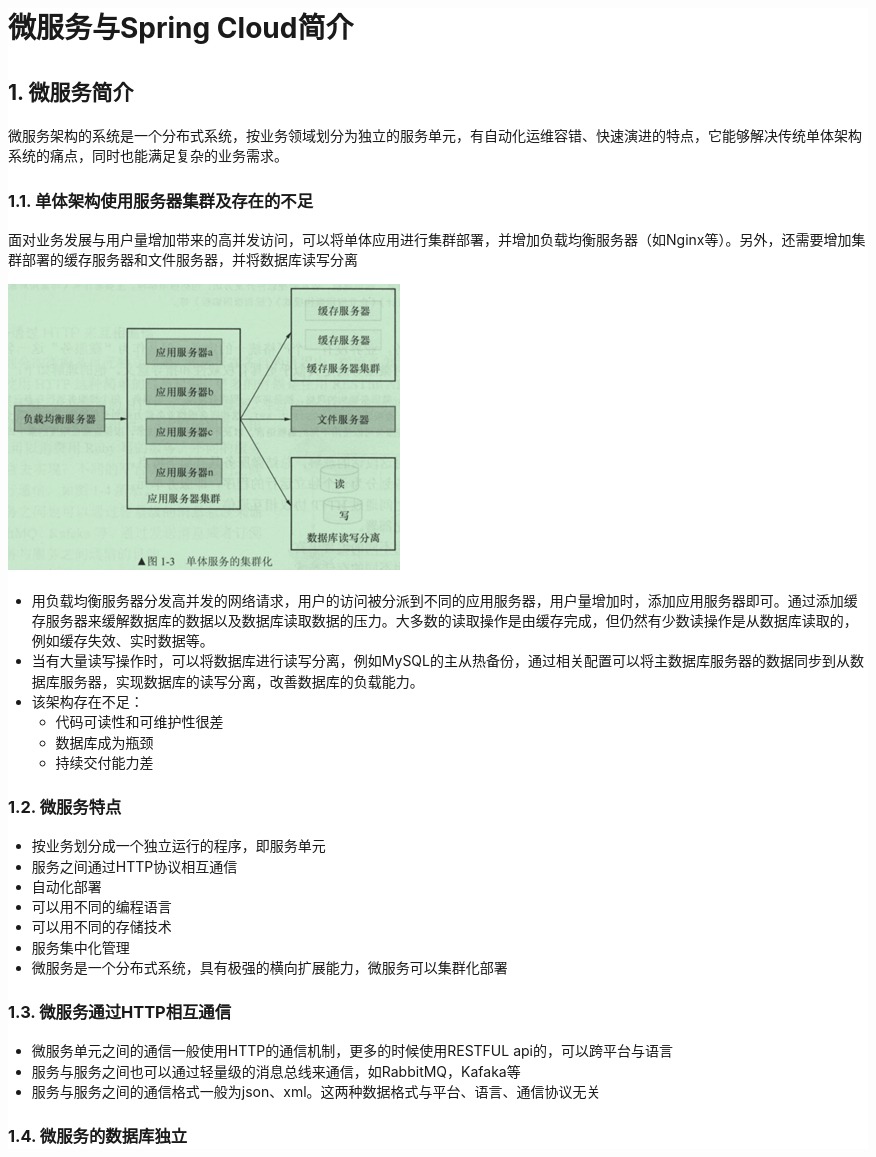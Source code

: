 # 微服务与Spring Cloud简介
## 1. 微服务简介

微服务架构的系统是一个分布式系统，按业务领域划分为独立的服务单元，有自动化运维容错、快速演进的特点，它能够解决传统单体架构系统的痛点，同时也能满足复杂的业务需求。

### 1.1. 单体架构使用服务器集群及存在的不足

面对业务发展与用户量增加带来的高并发访问，可以将单体应用进行集群部署，并增加负载均衡服务器（如Nginx等）。另外，还需要增加集群部署的缓存服务器和文件服务器，并将数据库读写分离

![单体服务的集群化](images/_单体服务的集群化_1536457262_17924.png)

- 用负载均衡服务器分发高并发的网络请求，用户的访问被分派到不同的应用服务器，用户量增加时，添加应用服务器即可。通过添加缓存服务器来缓解数据库的数据以及数据库读取数据的压力。大多数的读取操作是由缓存完成，但仍然有少数读操作是从数据库读取的，例如缓存失效、实时数据等。
- 当有大量读写操作时，可以将数据库进行读写分离，例如MySQL的主从热备份，通过相关配置可以将主数据库服务器的数据同步到从数据库服务器，实现数据库的读写分离，改善数据库的负载能力。
- 该架构存在不足：
  - 代码可读性和可维护性很差
  - 数据库成为瓶颈
  - 持续交付能力差

### 1.2. 微服务特点

- 按业务划分成一个独立运行的程序，即服务单元
- 服务之间通过HTTP协议相互通信
- 自动化部署
- 可以用不同的编程语言
- 可以用不同的存储技术
- 服务集中化管理
- 微服务是一个分布式系统，具有极强的横向扩展能力，微服务可以集群化部署

### 1.3. 微服务通过HTTP相互通信

- 微服务单元之间的通信一般使用HTTP的通信机制，更多的时候使用RESTFUL api的，可以跨平台与语言
- 服务与服务之间也可以通过轻量级的消息总线来通信，如RabbitMQ，Kafaka等
- 服务与服务之间的通信格式一般为json、xml。这两种数据格式与平台、语言、通信协议无关

### 1.4. 微服务的数据库独立
